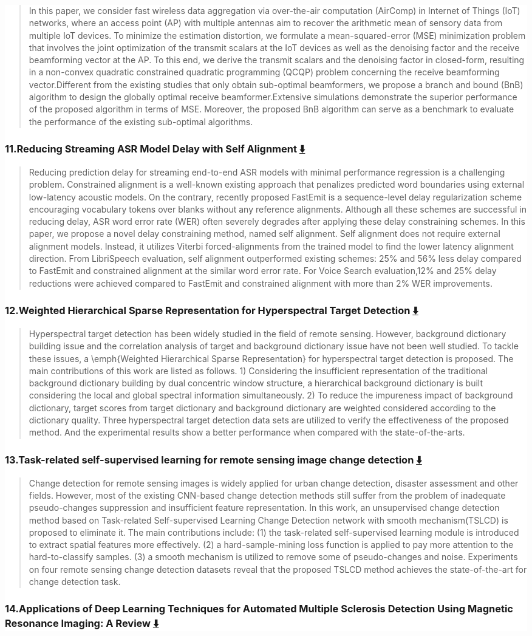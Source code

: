 >  In this paper, we consider fast wireless data aggregation via over-the-air computation (AirComp) in Internet of Things (IoT) networks, where an access point (AP) with multiple antennas aim to recover the arithmetic mean of sensory data from multiple IoT devices. To minimize the estimation distortion, we formulate a mean-squared-error (MSE) minimization problem that involves the joint optimization of the transmit scalars at the IoT devices as well as the denoising factor and the receive beamforming vector at the AP. To this end, we derive the transmit scalars and the denoising factor in closed-form, resulting in a non-convex quadratic constrained quadratic programming (QCQP) problem concerning the receive beamforming vector.Different from the existing studies that only obtain sub-optimal beamformers, we propose a branch and bound (BnB) algorithm to design the globally optimal receive beamformer.Extensive simulations demonstrate the superior performance of the proposed algorithm in terms of MSE. Moreover, the proposed BnB algorithm can serve as a benchmark to evaluate the performance of the existing sub-optimal algorithms.      
### 11.Reducing Streaming ASR Model Delay with Self Alignment  [ :arrow_down: ](https://arxiv.org/pdf/2105.05005.pdf)
>  Reducing prediction delay for streaming end-to-end ASR models with minimal performance regression is a challenging problem. Constrained alignment is a well-known existing approach that penalizes predicted word boundaries using external low-latency acoustic models. On the contrary, recently proposed FastEmit is a sequence-level delay regularization scheme encouraging vocabulary tokens over blanks without any reference alignments. Although all these schemes are successful in reducing delay, ASR word error rate (WER) often severely degrades after applying these delay constraining schemes. In this paper, we propose a novel delay constraining method, named self alignment. Self alignment does not require external alignment models. Instead, it utilizes Viterbi forced-alignments from the trained model to find the lower latency alignment direction. From LibriSpeech evaluation, self alignment outperformed existing schemes: 25% and 56% less delay compared to FastEmit and constrained alignment at the similar word error rate. For Voice Search evaluation,12% and 25% delay reductions were achieved compared to FastEmit and constrained alignment with more than 2% WER improvements.      
### 12.Weighted Hierarchical Sparse Representation for Hyperspectral Target Detection  [ :arrow_down: ](https://arxiv.org/pdf/2105.04990.pdf)
>  Hyperspectral target detection has been widely studied in the field of remote sensing. However, background dictionary building issue and the correlation analysis of target and background dictionary issue have not been well studied. To tackle these issues, a \emph{Weighted Hierarchical Sparse Representation} for hyperspectral target detection is proposed. The main contributions of this work are listed as follows. 1) Considering the insufficient representation of the traditional background dictionary building by dual concentric window structure, a hierarchical background dictionary is built considering the local and global spectral information simultaneously. 2) To reduce the impureness impact of background dictionary, target scores from target dictionary and background dictionary are weighted considered according to the dictionary quality. Three hyperspectral target detection data sets are utilized to verify the effectiveness of the proposed method. And the experimental results show a better performance when compared with the state-of-the-arts.      
### 13.Task-related self-supervised learning for remote sensing image change detection  [ :arrow_down: ](https://arxiv.org/pdf/2105.04951.pdf)
>  Change detection for remote sensing images is widely applied for urban change detection, disaster assessment and other fields. However, most of the existing CNN-based change detection methods still suffer from the problem of inadequate pseudo-changes suppression and insufficient feature representation. In this work, an unsupervised change detection method based on Task-related Self-supervised Learning Change Detection network with smooth mechanism(TSLCD) is proposed to eliminate it. The main contributions include: (1) the task-related self-supervised learning module is introduced to extract spatial features more effectively. (2) a hard-sample-mining loss function is applied to pay more attention to the hard-to-classify samples. (3) a smooth mechanism is utilized to remove some of pseudo-changes and noise. Experiments on four remote sensing change detection datasets reveal that the proposed TSLCD method achieves the state-of-the-art for change detection task.      
### 14.Applications of Deep Learning Techniques for Automated Multiple Sclerosis Detection Using Magnetic Resonance Imaging: A Review  [ :arrow_down: ](https://arxiv.org/pdf/2105.04881.pdf)